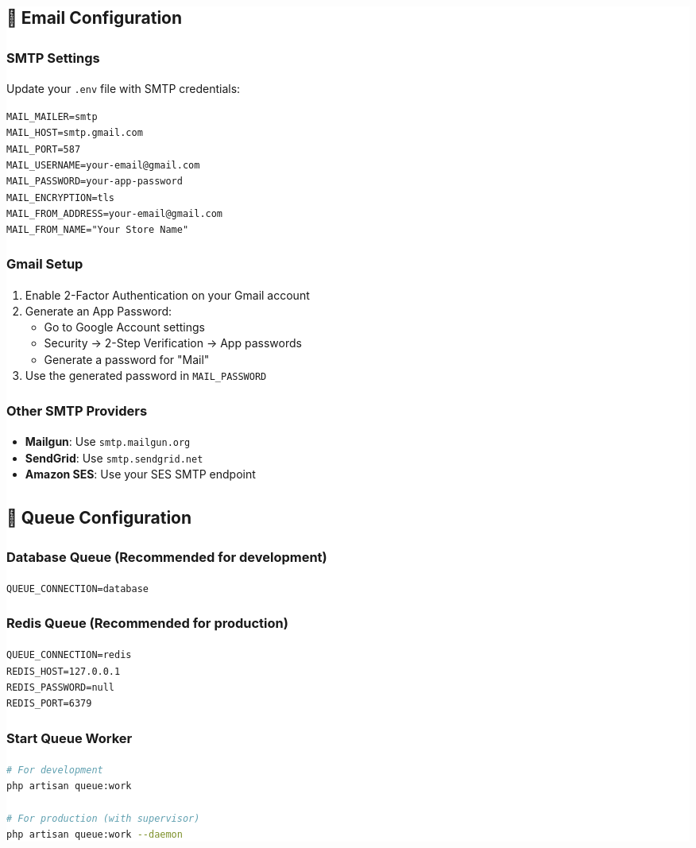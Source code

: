 ## 📧 Email Configuration

### SMTP Settings
Update your `.env` file with SMTP credentials:

```env
MAIL_MAILER=smtp
MAIL_HOST=smtp.gmail.com
MAIL_PORT=587
MAIL_USERNAME=your-email@gmail.com
MAIL_PASSWORD=your-app-password
MAIL_ENCRYPTION=tls
MAIL_FROM_ADDRESS=your-email@gmail.com
MAIL_FROM_NAME="Your Store Name"
```

### Gmail Setup
1. Enable 2-Factor Authentication on your Gmail account
2. Generate an App Password:
   - Go to Google Account settings
   - Security → 2-Step Verification → App passwords
   - Generate a password for "Mail"
3. Use the generated password in `MAIL_PASSWORD`

### Other SMTP Providers
- **Mailgun**: Use `smtp.mailgun.org`
- **SendGrid**: Use `smtp.sendgrid.net`
- **Amazon SES**: Use your SES SMTP endpoint

## 🔧 Queue Configuration

### Database Queue (Recommended for development)
```env
QUEUE_CONNECTION=database
```

### Redis Queue (Recommended for production)
```env
QUEUE_CONNECTION=redis
REDIS_HOST=127.0.0.1
REDIS_PASSWORD=null
REDIS_PORT=6379
```

### Start Queue Worker
```bash
# For development
php artisan queue:work

# For production (with supervisor)
php artisan queue:work --daemon
```
